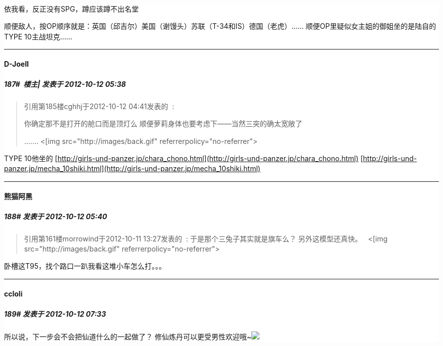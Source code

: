 依我看，反正没有SPG，蹲应该蹲不出名堂

顺便敌人，按OP顺序就是：英国（邱吉尔）美国（谢馒头）苏联（T-34和IS）德国（老虎）……
顺便OP里疑似女主姐的御姐坐的是陆自的TYPE 10主战坦克……







-----

####  D-JoeII  
##### 187#         楼主| 发表于 2012-10-12 05:38



<blockquote>引用第185楼cghhj于2012-10-12 04:41发表的  :


你确定那不是打开的舱口而是顶灯么
顺便萝莉身体也要考虑下——当然三突的确太宽敞了

....... <[img src="http://images/back.gif" referrerpolicy="no-referrer"></blockquote>TYPE 10他坐的
[http://girls-und-panzer.jp/chara_chono.html](http://girls-und-panzer.jp/chara_chono.html)
[http://girls-und-panzer.jp/mecha_10shiki.html](http://girls-und-panzer.jp/mecha_10shiki.html)







-----

####  熊猫阿黑  
##### 188#       发表于 2012-10-12 05:40



<blockquote>引用第161楼morrowind于2012-10-11 13:27发表的  :
于是那个三兔子其实就是旗车么？
另外这模型还真快。 
   <[img src="http://images/back.gif" referrerpolicy="no-referrer"></blockquote>卧槽这T95，找个路口一趴我看这堆小车怎么打。。。







-----

####  ccloli  
##### 189#       发表于 2012-10-12 07:33




所以说，下一步会不会把仙道什么的一起做了？
修仙炼丹可以更受男性欢迎哦~<img src="https://static.saraba1st.com/image/smiley/face/161.jpg" referrerpolicy="no-referrer">


